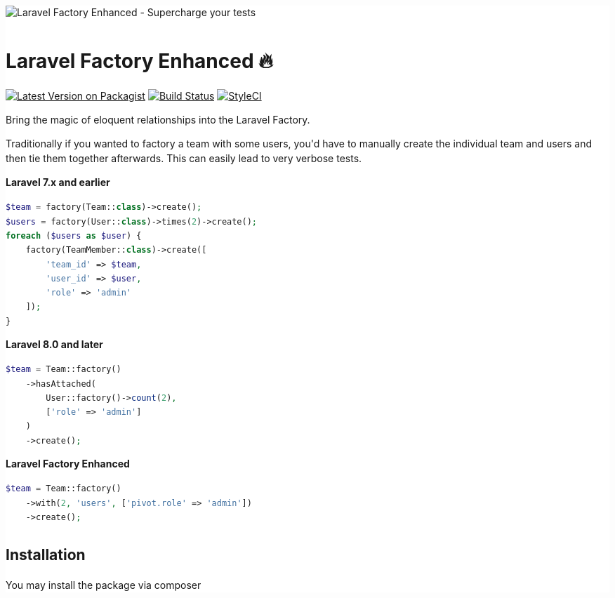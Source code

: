 ![Laravel Factory Enhanced - Supercharge your tests](https://raw.githubusercontent.com/makeabledk/laravel-factory-enhanced/master/banner-1.png)

# Laravel Factory Enhanced 🔥

[![Latest Version on Packagist](https://img.shields.io/packagist/v/makeabledk/laravel-factory-enhanced.svg)](https://packagist.org/packages/makeabledk/laravel-factory-enhanced)
[![Build Status](https://img.shields.io/github/workflow/status/makeabledk/laravel-factory-enhanced/Run%20tests?label=Tests)](https://github.com/makeabledk/laravel-factory-enhanced/actions)
[![StyleCI](https://styleci.io/repos/117680722/shield?branch=master)](https://styleci.io/repos/117680722)

Bring the magic of eloquent relationships into the Laravel Factory. 

Traditionally if you wanted to factory a team with some users, you'd have to manually create the individual team and users and then tie them together afterwards. This can easily lead to very verbose tests.

**Laravel 7.x and earlier**

```php
$team = factory(Team::class)->create();
$users = factory(User::class)->times(2)->create();
foreach ($users as $user) {
    factory(TeamMember::class)->create([
        'team_id' => $team,
        'user_id' => $user,
        'role' => 'admin'
    ]);
}
```

**Laravel 8.0 and later**

```php
$team = Team::factory()
    ->hasAttached(
        User::factory()->count(2),
        ['role' => 'admin']
    )
    ->create();

```

**Laravel Factory Enhanced**

```php
$team = Team::factory()
    ->with(2, 'users', ['pivot.role' => 'admin'])
    ->create();
```

## Installation

You may install the package via composer
